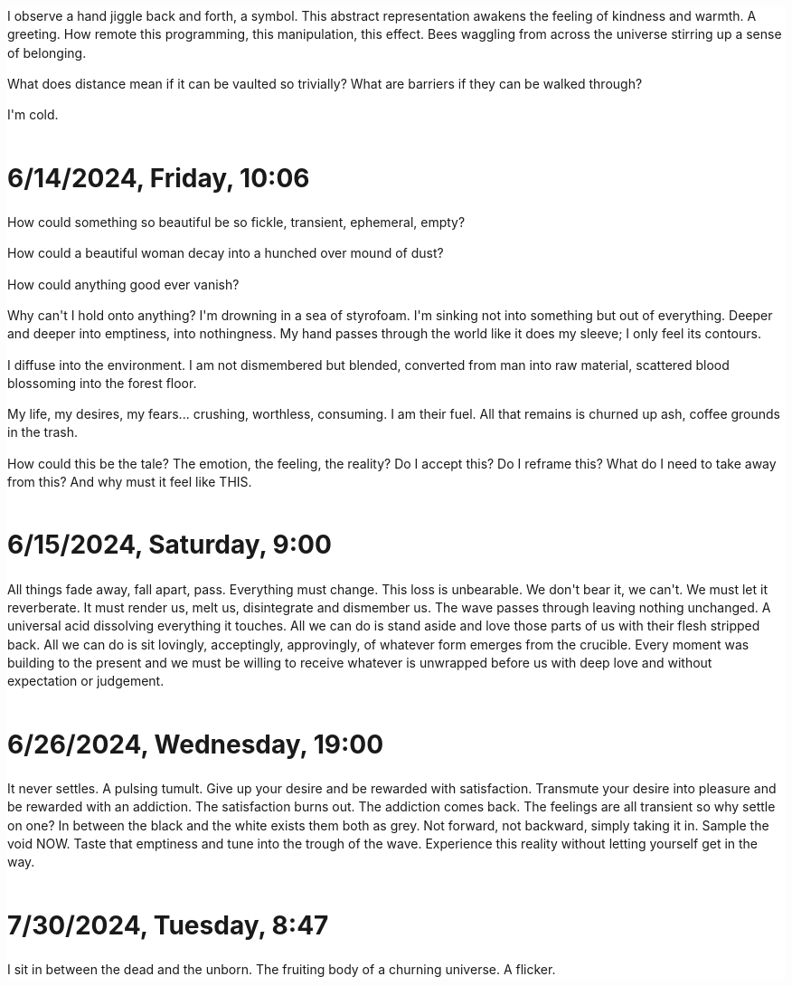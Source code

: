 I observe a hand jiggle back and forth, a symbol. This abstract representation awakens the feeling of kindness and warmth. A greeting. How remote this programming, this manipulation, this effect. Bees waggling from across the universe stirring up a sense of belonging.

What does distance mean if it can be vaulted so trivially? What are barriers if they can be walked through?

I'm cold.

# 6/14/2024, Friday, 10:06

How could something so beautiful be so fickle, transient, ephemeral, empty?

How could a beautiful woman decay into a hunched over mound of dust?

How could anything good ever vanish?

Why can't I hold onto anything? I'm drowning in a sea of styrofoam. I'm sinking not into something but out of everything. Deeper and deeper into emptiness, into nothingness. My hand passes through the world like it does my sleeve; I only feel its contours.

I diffuse into the environment. I am not dismembered but blended, converted from man into raw material, scattered blood blossoming into the forest floor.

My life, my desires, my fears... crushing, worthless, consuming. I am their fuel. All that remains is churned up ash, coffee grounds in the trash.

How could this be the tale? The emotion, the feeling, the reality? Do I accept this? Do I reframe this? What do I need to take away from this? And why must it feel like THIS.

# 6/15/2024, Saturday, 9:00

All things fade away, fall apart, pass. Everything must change. This loss is unbearable. We don't bear it, we can't. We must let it reverberate. It must render us, melt us, disintegrate and dismember us. The wave passes through leaving nothing unchanged. A universal acid dissolving everything it touches. All we can do is stand aside and love those parts of us with their flesh stripped back. All we can do is sit lovingly, acceptingly, approvingly, of whatever form emerges from the crucible. Every moment was building to the present and we must be willing to receive whatever is unwrapped before us with deep love and without expectation or judgement.

# 6/26/2024, Wednesday, 19:00

It never settles. A pulsing tumult. Give up your desire and be rewarded with satisfaction. Transmute your desire into pleasure and be rewarded with an addiction. The satisfaction burns out. The addiction comes back. The feelings are all transient so why settle on one? In between the black and the white exists them both as grey. Not forward, not backward, simply taking it in. Sample the void NOW. Taste that emptiness and tune into the trough of the wave. Experience this reality without letting yourself get in the way.

# 7/30/2024, Tuesday, 8:47

I sit in between the dead and the unborn. The fruiting body of a churning universe. A flicker.

